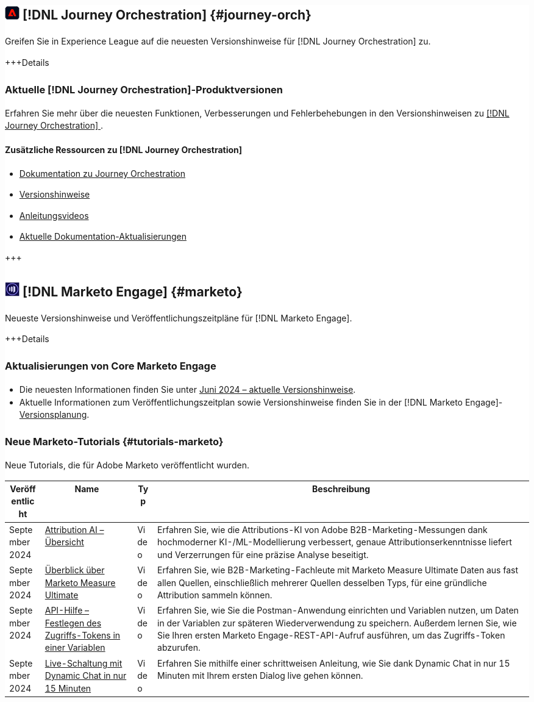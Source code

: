 ## ![Symbol](/assets/experience_platform_appicon_24.png) [!DNL Journey Orchestration] {#journey-orch}

Greifen Sie in Experience League auf die neuesten Versionshinweise für [!DNL Journey Orchestration] zu.

+++Details

### Aktuelle [!DNL Journey Orchestration]-Produktversionen

Erfahren Sie mehr über die neuesten Funktionen, Verbesserungen und Fehlerbehebungen in den Versionshinweisen zu [[!DNL Journey Orchestration] ](https://experienceleague.adobe.com/de/docs/journeys/using/release-notes/release-notes).

#### Zusätzliche Ressourcen zu [!DNL Journey Orchestration]

* [Dokumentation zu Journey Orchestration](https://experienceleague.adobe.com/de/docs/journeys/using/journey-orchestration-home)

* [Versionshinweise](https://experienceleague.adobe.com/de/docs/journeys/using/release-notes/release-notes)

* [Anleitungsvideos](https://experienceleague.adobe.com/de/docs/journey-orchestration-learn/tutorials/understanding-journey-orchestration)

* [Aktuelle Dokumentation-Aktualisierungen](https://experienceleague.adobe.com/de/docs/journeys/using/release-notes/documentation-updates)

+++

## ![Symbol](/assets/marketo.png) [!DNL Marketo Engage] {#marketo}

Neueste Versionshinweise und Veröffentlichungszeitpläne für [!DNL Marketo Engage].

+++Details

### Aktualisierungen von Core Marketo Engage

* Die neuesten Informationen finden Sie unter [Juni 2024 – aktuelle Versionshinweise](https://experienceleague.adobe.com/de/docs/marketo/using/release-notes/current).
* Aktuelle Informationen zum Veröffentlichungszeitplan sowie Versionshinweise finden Sie in der [!DNL Marketo Engage]-[Versionsplanung](https://experienceleague.adobe.com/de/docs/marketo/using/release-notes/release-schedule).

### Neue Marketo-Tutorials {#tutorials-marketo}

Neue Tutorials, die für Adobe Marketo veröffentlicht wurden.

| Veröffentlicht | Name | Typ | Beschreibung |
| -----------| ---------- | ---------- | ---------- |
| September 2024 | [Attribution AI – Übersicht](https://experienceleague.adobe.com/de/docs/marketo-measure-learn/tutorials/marketo-measure-ultimate/attribution-ai-overview) | Video | Erfahren Sie, wie die Attributions-KI von Adobe B2B-Marketing-Messungen dank hochmoderner KI-/ML-Modellierung verbessert, genaue Attributionserkenntnisse liefert und Verzerrungen für eine präzise Analyse beseitigt. |
| September 2024 | [Überblick über Marketo Measure Ultimate](https://experienceleague.adobe.com/de/docs/marketo-measure-learn/tutorials/marketo-measure-ultimate/overview) | Video | Erfahren Sie, wie B2B-Marketing-Fachleute mit Marketo Measure Ultimate Daten aus fast allen Quellen, einschließlich mehrerer Quellen desselben Typs, für eine gründliche Attribution sammeln können. |
| September 2024 | [API-Hilfe – Festlegen des Zugriffs-Tokens in einer Variablen](https://experienceleague.adobe.com/de/docs/marketo-learn/tutorials/integrations/api-set-access-token-variable) | Video | Erfahren Sie, wie Sie die Postman-Anwendung einrichten und Variablen nutzen, um Daten in der Variablen zur späteren Wiederverwendung zu speichern. Außerdem lernen Sie, wie Sie Ihren ersten Marketo Engage-REST-API-Aufruf ausführen, um das Zugriffs-Token abzurufen. |
| September 2024 | [Live-Schaltung mit Dynamic Chat in nur 15 Minuten](https://experienceleague.adobe.com/de/docs/marketo-learn/tutorials/dynamic-chat/go-live-in-15-minutes) | Video | Erfahren Sie mithilfe einer schrittweisen Anleitung, wie Sie dank Dynamic Chat in nur 15 Minuten mit Ihrem ersten Dialog live gehen können. |
